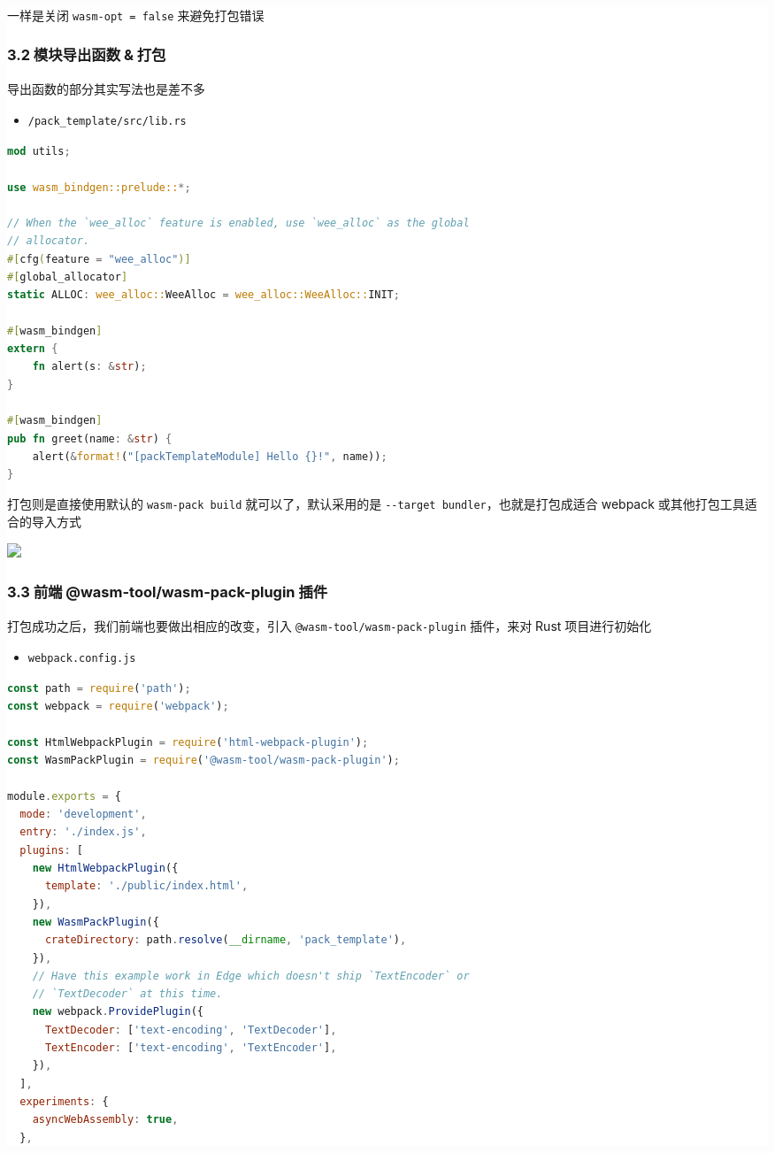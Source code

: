 一样是关闭 `wasm-opt = false` 来避免打包错误

### 3.2 模块导出函数 & 打包

导出函数的部分其实写法也是差不多

- `/pack_template/src/lib.rs`

```rust
mod utils;

use wasm_bindgen::prelude::*;

// When the `wee_alloc` feature is enabled, use `wee_alloc` as the global
// allocator.
#[cfg(feature = "wee_alloc")]
#[global_allocator]
static ALLOC: wee_alloc::WeeAlloc = wee_alloc::WeeAlloc::INIT;

#[wasm_bindgen]
extern {
    fn alert(s: &str);
}

#[wasm_bindgen]
pub fn greet(name: &str) {
    alert(&format!("[packTemplateModule] Hello {}!", name));
}
```

打包则是直接使用默认的 `wasm-pack build` 就可以了，默认采用的是 `--target bundler`，也就是打包成适合 webpack 或其他打包工具适合的导入方式

![](https://picures.oss-cn-beijing.aliyuncs.com/img/rust_wasm_7_builde.png)

### 3.3 前端 @wasm-tool/wasm-pack-plugin 插件

打包成功之后，我们前端也要做出相应的改变，引入 `@wasm-tool/wasm-pack-plugin` 插件，来对 Rust 项目进行初始化

- `webpack.config.js`

```js
const path = require('path');
const webpack = require('webpack');

const HtmlWebpackPlugin = require('html-webpack-plugin');
const WasmPackPlugin = require('@wasm-tool/wasm-pack-plugin');

module.exports = {
  mode: 'development',
  entry: './index.js',
  plugins: [
    new HtmlWebpackPlugin({
      template: './public/index.html',
    }),
    new WasmPackPlugin({
      crateDirectory: path.resolve(__dirname, 'pack_template'),
    }),
    // Have this example work in Edge which doesn't ship `TextEncoder` or
    // `TextDecoder` at this time.
    new webpack.ProvidePlugin({
      TextDecoder: ['text-encoding', 'TextDecoder'],
      TextEncoder: ['text-encoding', 'TextEncoder'],
    }),
  ],
  experiments: {
    asyncWebAssembly: true,
  },
```
